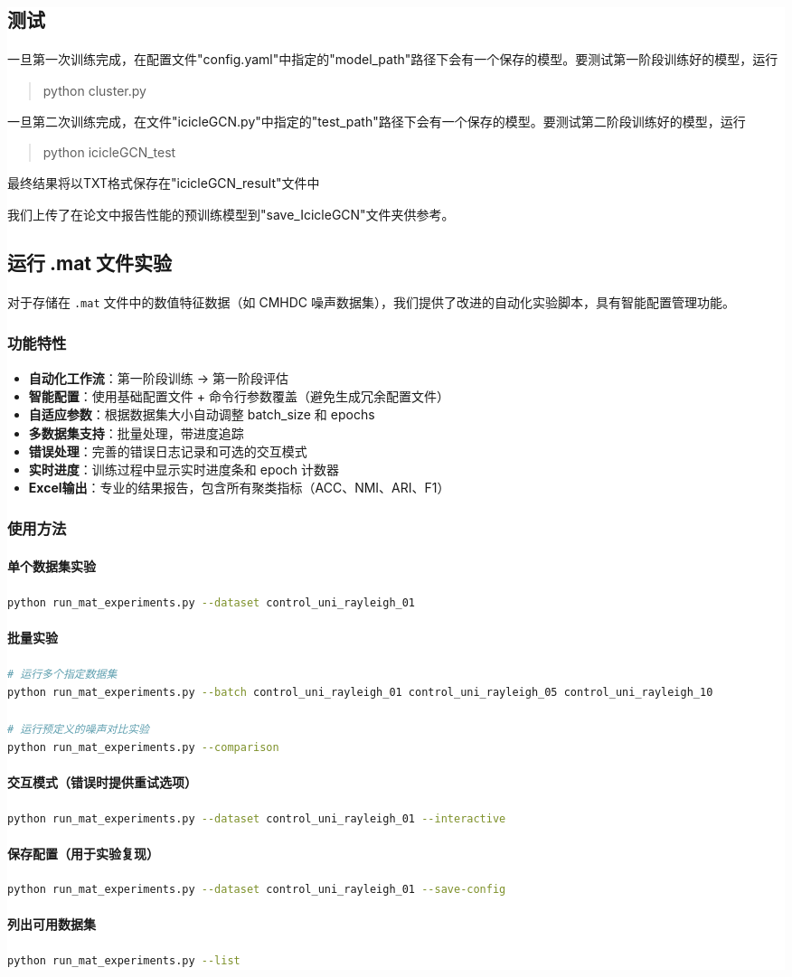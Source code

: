 
## 测试

一旦第一次训练完成，在配置文件"config.yaml"中指定的"model_path"路径下会有一个保存的模型。要测试第一阶段训练好的模型，运行
> python cluster.py

一旦第二次训练完成，在文件"icicleGCN.py"中指定的"test_path"路径下会有一个保存的模型。要测试第二阶段训练好的模型，运行
> python icicleGCN_test

最终结果将以TXT格式保存在"icicleGCN_result"文件中

我们上传了在论文中报告性能的预训练模型到"save_IcicleGCN"文件夹供参考。

## 运行 .mat 文件实验

对于存储在 `.mat` 文件中的数值特征数据（如 CMHDC 噪声数据集），我们提供了改进的自动化实验脚本，具有智能配置管理功能。

### 功能特性
- **自动化工作流**：第一阶段训练 → 第一阶段评估
- **智能配置**：使用基础配置文件 + 命令行参数覆盖（避免生成冗余配置文件）
- **自适应参数**：根据数据集大小自动调整 batch_size 和 epochs
- **多数据集支持**：批量处理，带进度追踪
- **错误处理**：完善的错误日志记录和可选的交互模式
- **实时进度**：训练过程中显示实时进度条和 epoch 计数器
- **Excel输出**：专业的结果报告，包含所有聚类指标（ACC、NMI、ARI、F1）

### 使用方法

#### 单个数据集实验
```bash
python run_mat_experiments.py --dataset control_uni_rayleigh_01
```

#### 批量实验
```bash
# 运行多个指定数据集
python run_mat_experiments.py --batch control_uni_rayleigh_01 control_uni_rayleigh_05 control_uni_rayleigh_10

# 运行预定义的噪声对比实验
python run_mat_experiments.py --comparison
```

#### 交互模式（错误时提供重试选项）
```bash
python run_mat_experiments.py --dataset control_uni_rayleigh_01 --interactive
```

#### 保存配置（用于实验复现）
```bash
python run_mat_experiments.py --dataset control_uni_rayleigh_01 --save-config
```

#### 列出可用数据集
```bash
python run_mat_experiments.py --list
```
